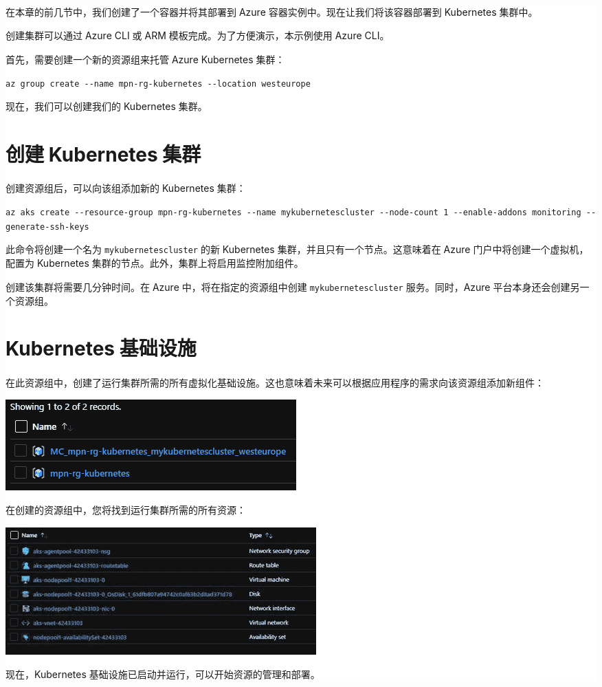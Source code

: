 在本章的前几节中，我们创建了一个容器并将其部署到 Azure 容器实例中。现在让我们将该容器部署到 Kubernetes 集群中。

创建集群可以通过 Azure CLI 或 ARM 模板完成。为了方便演示，本示例使用 Azure CLI。

首先，需要创建一个新的资源组来托管 Azure Kubernetes 集群：

```
az group create --name mpn-rg-kubernetes --location westeurope

```

现在，我们可以创建我们的 Kubernetes 集群。

# 创建 Kubernetes 集群

创建资源组后，可以向该组添加新的 Kubernetes 集群：

```
az aks create --resource-group mpn-rg-kubernetes --name mykubernetescluster --node-count 1 --enable-addons monitoring --generate-ssh-keys
```

此命令将创建一个名为 `mykubernetescluster` 的新 Kubernetes 集群，并且只有一个节点。这意味着在 Azure 门户中将创建一个虚拟机，配置为 Kubernetes 集群的节点。此外，集群上将启用监控附加组件。

创建该集群将需要几分钟时间。在 Azure 中，将在指定的资源组中创建 `mykubernetescluster` 服务。同时，Azure 平台本身还会创建另一个资源组。

# Kubernetes 基础设施

在此资源组中，创建了运行集群所需的所有虚拟化基础设施。这也意味着未来可以根据应用程序的需求向该资源组添加新组件：

![](img/557e2c0d-fe12-4e28-a57e-7eaaaf033bb1.png)

在创建的资源组中，您将找到运行集群所需的所有资源：

![](img/8d9d45c5-bb83-437e-b183-bf2588a7b9ef.png)

现在，Kubernetes 基础设施已启动并运行，可以开始资源的管理和部署。

